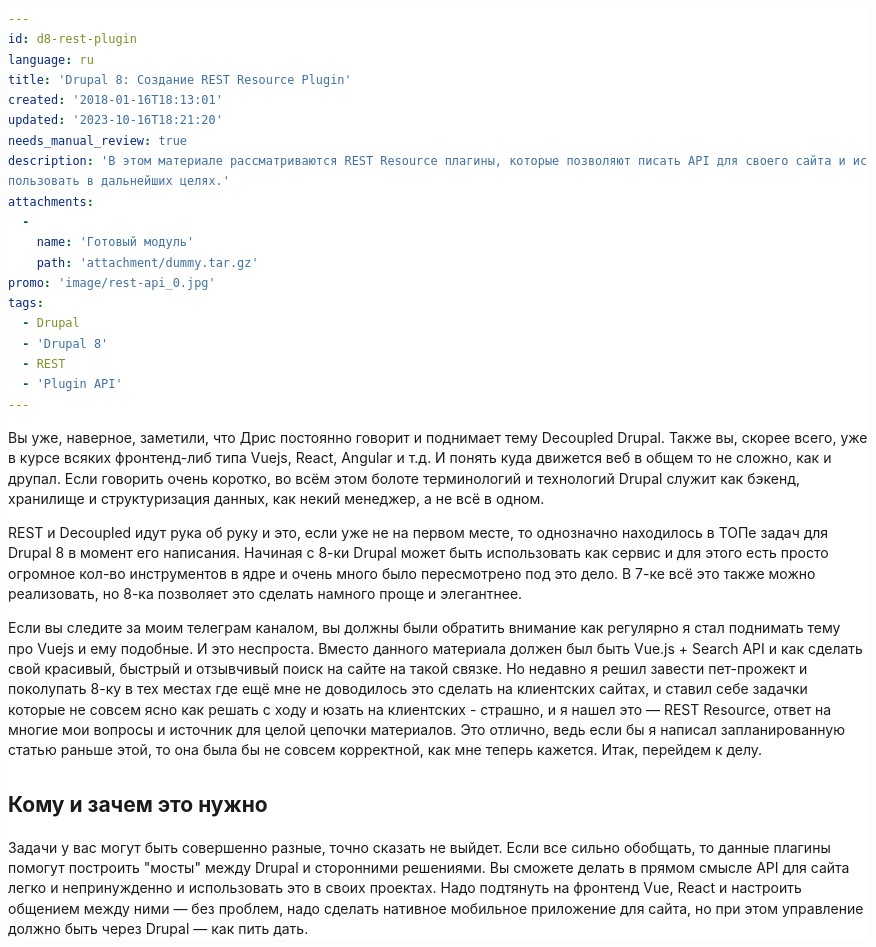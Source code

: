 ```yaml
---
id: d8-rest-plugin
language: ru
title: 'Drupal 8: Создание REST Resource Plugin'
created: '2018-01-16T18:13:01'
updated: '2023-10-16T18:21:20'
needs_manual_review: true
description: 'В этом материале рассматриваются REST Resource плагины, которые позволяют писать API для своего сайта и использовать в дальнейших целях.'
attachments:
  -
    name: 'Готовый модуль'
    path: 'attachment/dummy.tar.gz'
promo: 'image/rest-api_0.jpg'
tags:
  - Drupal
  - 'Drupal 8'
  - REST
  - 'Plugin API'
---
```


Вы уже, наверное, заметили, что Дрис постоянно говорит и поднимает тему Decoupled Drupal. Также вы, скорее всего, уже в курсе всяких фронтенд-либ типа Vuejs, React, Angular и т.д. И понять куда движется веб в общем то не сложно, как и друпал. Если говорить очень коротко, во всём этом болоте терминологий и технологий Drupal служит как бэкенд, хранилище и структуризация данных, как некий менеджер, а не всё в одном.

REST и Decoupled идут рука об руку и это, если уже не на первом месте, то однозначно находилось в ТОПе задач для Drupal 8 в момент его написания. Начиная с 8-ки Drupal может быть использовать как сервис и для этого есть просто огромное кол-во инструментов в ядре и очень много было пересмотрено под это дело. В 7-ке всё это также можно реализовать, но 8-ка позволяет это сделать намного проще и элегантнее.

Если вы следите за моим телеграм каналом, вы должны были обратить внимание как регулярно я стал поднимать тему про Vuejs и ему подобные. И это неспроста. Вместо данного материала должен был быть Vue.js + Search API и как сделать свой красивый, быстрый и отзывчивый поиск на сайте на такой связке. Но недавно я решил завести пет-прожект и поколупать 8-ку в тех местах где ещё мне не доводилось это сделать на клиентских сайтах, и ставил себе задачки которые не совсем ясно как решать с ходу и юзать на клиентских - страшно, и я нашел это — REST Resource, ответ на многие мои вопросы и источник для целой цепочки материалов. Это отлично, ведь если бы я написал запланированную статью раньше этой, то она была бы не совсем корректной, как мне теперь кажется. Итак, перейдем к делу.


## Кому и зачем это нужно


Задачи у вас могут быть совершенно разные, точно сказать не выйдет. Если все сильно обобщать, то данные плагины помогут построить "мосты" между Drupal и сторонними решениями. Вы сможете делать в прямом смысле API для сайта легко и непринужденно и использовать это в своих проектах. Надо подтянуть на фронтенд Vue, React и настроить общением между ними — без проблем, надо сделать нативное мобильное приложение для сайта, но при этом управление должно быть через Drupal — как пить дать.
